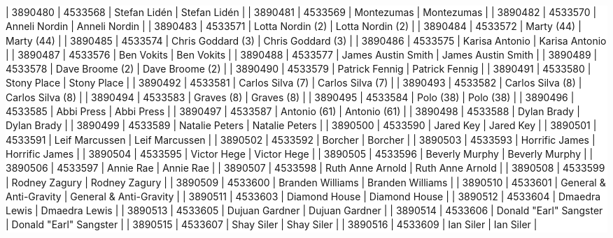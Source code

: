 | 3890480 | 4533568 | Stefan Lidén | Stefan Lidén |
| 3890481 | 4533569 | Montezumas | Montezumas |
| 3890482 | 4533570 | Anneli Nordin | Anneli Nordin |
| 3890483 | 4533571 | Lotta Nordin (2) | Lotta Nordin (2) |
| 3890484 | 4533572 | Marty (44) | Marty (44) |
| 3890485 | 4533574 | Chris Goddard (3) | Chris Goddard (3) |
| 3890486 | 4533575 | Karisa Antonio | Karisa Antonio |
| 3890487 | 4533576 | Ben Vokits | Ben Vokits |
| 3890488 | 4533577 | James Austin Smith | James Austin Smith |
| 3890489 | 4533578 | Dave Broome (2) | Dave Broome (2) |
| 3890490 | 4533579 | Patrick Fennig | Patrick Fennig |
| 3890491 | 4533580 | Stony Place | Stony Place |
| 3890492 | 4533581 | Carlos Silva (7) | Carlos Silva (7) |
| 3890493 | 4533582 | Carlos Silva (8) | Carlos Silva (8) |
| 3890494 | 4533583 | Graves (8) | Graves (8) |
| 3890495 | 4533584 | Polo (38) | Polo (38) |
| 3890496 | 4533585 | Abbi Press | Abbi Press |
| 3890497 | 4533587 | Antonio (61) | Antonio (61) |
| 3890498 | 4533588 | Dylan Brady | Dylan Brady |
| 3890499 | 4533589 | Natalie Peters | Natalie Peters |
| 3890500 | 4533590 | Jared Key | Jared Key |
| 3890501 | 4533591 | Leif Marcussen | Leif Marcussen |
| 3890502 | 4533592 | Borcher | Borcher |
| 3890503 | 4533593 | Horrific James | Horrific James |
| 3890504 | 4533595 | Victor Hege | Victor Hege |
| 3890505 | 4533596 | Beverly Murphy | Beverly Murphy |
| 3890506 | 4533597 | Annie Rae | Annie Rae |
| 3890507 | 4533598 | Ruth Anne Arnold | Ruth Anne Arnold |
| 3890508 | 4533599 | Rodney Zagury | Rodney Zagury |
| 3890509 | 4533600 | Branden Williams | Branden Williams |
| 3890510 | 4533601 | General & Anti-Gravity | General & Anti-Gravity |
| 3890511 | 4533603 | Diamond House | Diamond House |
| 3890512 | 4533604 | Dmaedra Lewis | Dmaedra Lewis |
| 3890513 | 4533605 | Dujuan Gardner | Dujuan Gardner |
| 3890514 | 4533606 | Donald "Earl" Sangster | Donald "Earl" Sangster |
| 3890515 | 4533607 | Shay Siler | Shay Siler |
| 3890516 | 4533609 | Ian Siler | Ian Siler |